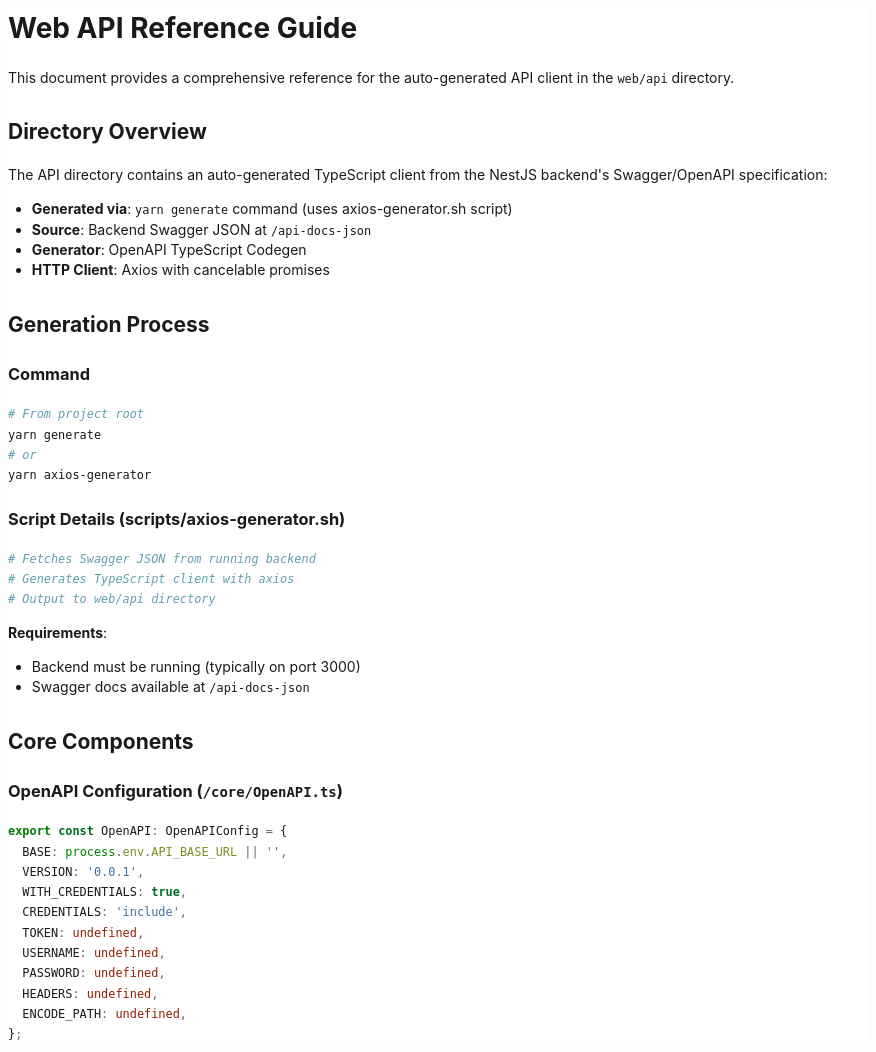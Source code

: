 # Web API Reference Guide

This document provides a comprehensive reference for the auto-generated API client in the `web/api` directory.

## Directory Overview

The API directory contains an auto-generated TypeScript client from the NestJS backend's Swagger/OpenAPI specification:
- **Generated via**: `yarn generate` command (uses axios-generator.sh script)
- **Source**: Backend Swagger JSON at `/api-docs-json`
- **Generator**: OpenAPI TypeScript Codegen
- **HTTP Client**: Axios with cancelable promises

## Generation Process

### Command
```bash
# From project root
yarn generate
# or
yarn axios-generator
```

### Script Details (scripts/axios-generator.sh)
```bash
# Fetches Swagger JSON from running backend
# Generates TypeScript client with axios
# Output to web/api directory
```

**Requirements**:
- Backend must be running (typically on port 3000)
- Swagger docs available at `/api-docs-json`

## Core Components

### OpenAPI Configuration (`/core/OpenAPI.ts`)
```typescript
export const OpenAPI: OpenAPIConfig = {
  BASE: process.env.API_BASE_URL || '',
  VERSION: '0.0.1',
  WITH_CREDENTIALS: true,
  CREDENTIALS: 'include',
  TOKEN: undefined,
  USERNAME: undefined,
  PASSWORD: undefined,
  HEADERS: undefined,
  ENCODE_PATH: undefined,
};
```
